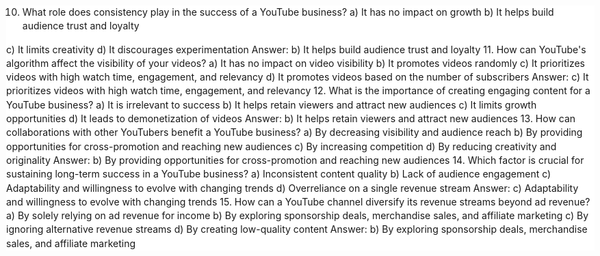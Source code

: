 10. What role does consistency play in the success of a YouTube business? a) It has no impact on growth
b) It helps build audience trust and loyalty

c) It limits creativity
d) It discourages experimentation
Answer: b) It helps build audience trust and loyalty
11. How can YouTube's algorithm affect the visibility of your videos?
a) It has no impact on video visibility
b) It promotes videos randomly
c) It prioritizes videos with high watch time, engagement, and relevancy d) It promotes videos based on the number of subscribers
Answer: c) It prioritizes videos with high watch time, engagement, and relevancy
12. What is the importance of creating engaging content for a YouTube business? a) It is irrelevant to success
b) It helps retain viewers and attract new audiences c) It limits growth opportunities
d) It leads to demonetization of videos
Answer: b) It helps retain viewers and attract new audiences
13. How can collaborations with other YouTubers benefit a YouTube business?
a) By decreasing visibility and audience reach
b) By providing opportunities for cross-promotion and reaching new audiences c) By increasing competition
d) By reducing creativity and originality
Answer: b) By providing opportunities for cross-promotion and reaching new audiences
14. Which factor is crucial for sustaining long-term success in a YouTube business? a) Inconsistent content quality
b) Lack of audience engagement
c) Adaptability and willingness to evolve with changing trends d) Overreliance on a single revenue stream
Answer: c) Adaptability and willingness to evolve with changing trends
15. How can a YouTube channel diversify its revenue streams beyond ad revenue?
a) By solely relying on ad revenue for income
b) By exploring sponsorship deals, merchandise sales, and affiliate marketing c) By ignoring alternative revenue streams
d) By creating low-quality content
Answer: b) By exploring sponsorship deals, merchandise sales, and affiliate marketing
